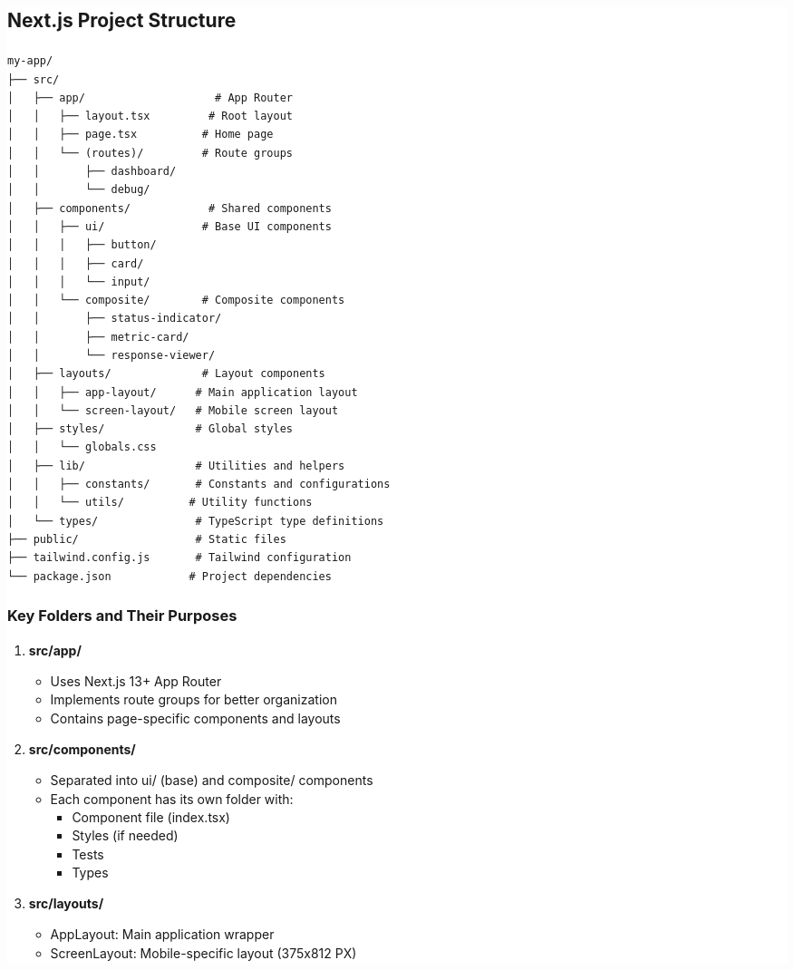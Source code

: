 ## Next.js Project Structure

```
my-app/
├── src/
│   ├── app/                    # App Router
│   │   ├── layout.tsx         # Root layout
│   │   ├── page.tsx          # Home page
│   │   └── (routes)/         # Route groups
│   │       ├── dashboard/    
│   │       └── debug/        
│   ├── components/            # Shared components
│   │   ├── ui/               # Base UI components
│   │   │   ├── button/
│   │   │   ├── card/
│   │   │   └── input/
│   │   └── composite/        # Composite components
│   │       ├── status-indicator/
│   │       ├── metric-card/
│   │       └── response-viewer/
│   ├── layouts/              # Layout components
│   │   ├── app-layout/      # Main application layout
│   │   └── screen-layout/   # Mobile screen layout
│   ├── styles/              # Global styles
│   │   └── globals.css      
│   ├── lib/                 # Utilities and helpers
│   │   ├── constants/       # Constants and configurations
│   │   └── utils/          # Utility functions
│   └── types/               # TypeScript type definitions
├── public/                  # Static files
├── tailwind.config.js       # Tailwind configuration
└── package.json            # Project dependencies
```

### Key Folders and Their Purposes

1. **src/app/**
   - Uses Next.js 13+ App Router
   - Implements route groups for better organization
   - Contains page-specific components and layouts

2. **src/components/**
   - Separated into ui/ (base) and composite/ components
   - Each component has its own folder with:
     - Component file (index.tsx)
     - Styles (if needed)
     - Tests
     - Types

3. **src/layouts/**
   - AppLayout: Main application wrapper
   - ScreenLayout: Mobile-specific layout (375x812 PX)
